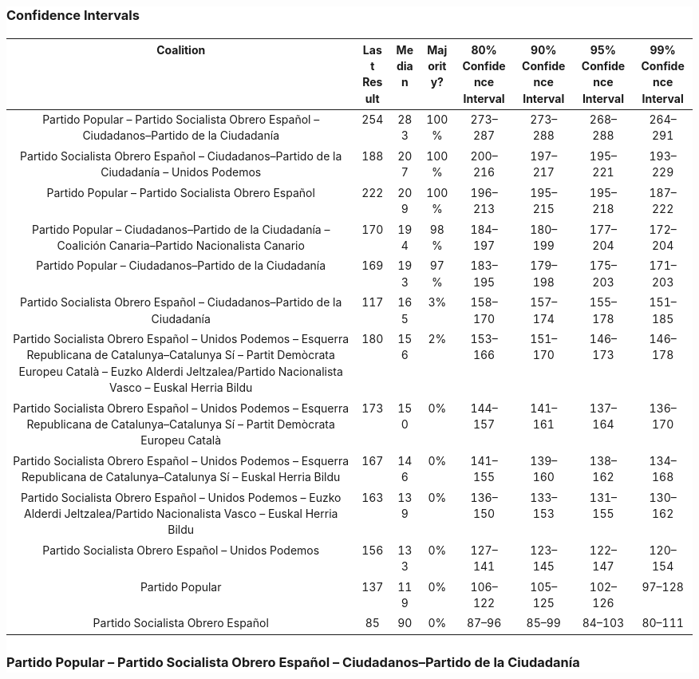 ### Confidence Intervals

| Coalition | Last Result | Median | Majority? | 80% Confidence Interval | 90% Confidence Interval | 95% Confidence Interval | 99% Confidence Interval |
|:---------:|:-----------:|:------:|:---------:|:-----------------------:|:-----------------------:|:-----------------------:|:-----------------------:|
| Partido Popular – Partido Socialista Obrero Español – Ciudadanos–Partido de la Ciudadanía | 254 | 283 | 100% | 273–287 | 273–288 | 268–288 | 264–291 |
| Partido Socialista Obrero Español – Ciudadanos–Partido de la Ciudadanía – Unidos Podemos | 188 | 207 | 100% | 200–216 | 197–217 | 195–221 | 193–229 |
| Partido Popular – Partido Socialista Obrero Español | 222 | 209 | 100% | 196–213 | 195–215 | 195–218 | 187–222 |
| Partido Popular – Ciudadanos–Partido de la Ciudadanía – Coalición Canaria–Partido Nacionalista Canario | 170 | 194 | 98% | 184–197 | 180–199 | 177–204 | 172–204 |
| Partido Popular – Ciudadanos–Partido de la Ciudadanía | 169 | 193 | 97% | 183–195 | 179–198 | 175–203 | 171–203 |
| Partido Socialista Obrero Español – Ciudadanos–Partido de la Ciudadanía | 117 | 165 | 3% | 158–170 | 157–174 | 155–178 | 151–185 |
| Partido Socialista Obrero Español – Unidos Podemos – Esquerra Republicana de Catalunya–Catalunya Sí – Partit Demòcrata Europeu Català – Euzko Alderdi Jeltzalea/Partido Nacionalista Vasco – Euskal Herria Bildu | 180 | 156 | 2% | 153–166 | 151–170 | 146–173 | 146–178 |
| Partido Socialista Obrero Español – Unidos Podemos – Esquerra Republicana de Catalunya–Catalunya Sí – Partit Demòcrata Europeu Català | 173 | 150 | 0% | 144–157 | 141–161 | 137–164 | 136–170 |
| Partido Socialista Obrero Español – Unidos Podemos – Esquerra Republicana de Catalunya–Catalunya Sí – Euskal Herria Bildu | 167 | 146 | 0% | 141–155 | 139–160 | 138–162 | 134–168 |
| Partido Socialista Obrero Español – Unidos Podemos – Euzko Alderdi Jeltzalea/Partido Nacionalista Vasco – Euskal Herria Bildu | 163 | 139 | 0% | 136–150 | 133–153 | 131–155 | 130–162 |
| Partido Socialista Obrero Español – Unidos Podemos | 156 | 133 | 0% | 127–141 | 123–145 | 122–147 | 120–154 |
| Partido Popular | 137 | 119 | 0% | 106–122 | 105–125 | 102–126 | 97–128 |
| Partido Socialista Obrero Español | 85 | 90 | 0% | 87–96 | 85–99 | 84–103 | 80–111 |

### Partido Popular – Partido Socialista Obrero Español – Ciudadanos–Partido de la Ciudadanía
